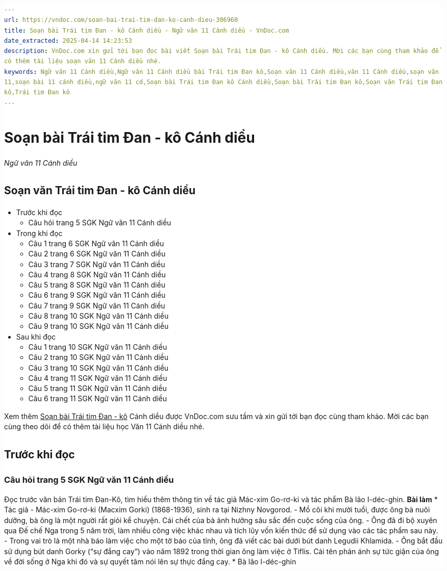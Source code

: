 ```yaml
---
url: https://vndoc.com/soan-bai-trai-tim-dan-ko-canh-dieu-306960
title: Soạn bài Trái tim Đan - kô Cánh diều - Ngữ văn 11 Cánh diều - VnDoc.com
date_extracted: 2025-04-14 14:23:53
description: VnDoc.com xin gửi tới bạn đọc bài viết Soạn bài Trái tim Đan - kô Cánh diều. Mời các bạn cùng tham khảo để có thêm tài liệu soạn văn 11 Cánh diều nhé.
keywords: Ngữ văn 11 Cánh diều,Ngữ văn 11 Cánh diều bài Trái tim Đan kô,Soạn văn 11 Cánh diều,văn 11 Cánh diều,soạn văn 11,soạn bài 11 cánh diều,ngữ văn 11 cd,Soạn bài Trái tim Đan kô Cánh diều,Soạn bài Trái tim Đan kô,Soạn văn Trái tim Đan kô,Trái tim Đan kô
---
```


# Soạn bài Trái tim Đan - kô Cánh diều
 _Ngữ văn 11 Cánh diều_
## Soạn văn Trái tim Đan - kô Cánh diều
  * Trước khi đọc
    * Câu hỏi trang 5 SGK Ngữ văn 11 Cánh diều
  * Trong khi đọc
    * Câu 1 trang 6 SGK Ngữ văn 11 Cánh diều
    * Câu 2 trang 6 SGK Ngữ văn 11 Cánh diều
    * Câu 3 trang 7 SGK Ngữ văn 11 Cánh diều
    * Câu 4 trang 8 SGK Ngữ văn 11 Cánh diều
    * Câu 5 trang 8 SGK Ngữ văn 11 Cánh diều
    * Câu 6 trang 9 SGK Ngữ văn 11 Cánh diều
    * Câu 7 trang 9 SGK Ngữ văn 11 Cánh diều
    * Câu 8 trang 10 SGK Ngữ văn 11 Cánh diều
    * Câu 9 trang 10 SGK Ngữ văn 11 Cánh diều
  * Sau khi đọc
    * Câu 1 trang 10 SGK Ngữ văn 11 Cánh diều
    * Câu 2 trang 10 SGK Ngữ văn 11 Cánh diều
    * Câu 3 trang 10 SGK Ngữ văn 11 Cánh diều
    * Câu 4 trang 11 SGK Ngữ văn 11 Cánh diều
    * Câu 5 trang 11 SGK Ngữ văn 11 Cánh diều
    * Câu 6 trang 11 SGK Ngữ văn 11 Cánh diều

Xem thêm
[Soạn bài Trái tim Đan - kô](<https://vndoc.com/soan-bai-trai-tim-dan-ko-canh-dieu-306960>) Cánh diều được VnDoc.com sưu tầm và xin gửi tới bạn đọc cùng tham khảo. Mời các bạn cùng theo dõi để có thêm tài liệu học Văn 11 Cánh diều nhé.
## Trước khi đọc
### Câu hỏi trang 5 SGK Ngữ văn 11 Cánh diều
Đọc trước văn bản Trái tim Đan-Kô, tìm hiểu thêm thông tin về tác giả Mác-xim Go-rơ-ki và tác phẩm Bà lão I-déc-ghin.
**Bài làm**
\* Tác giả
\- Mác-xim Go-rơ-ki \(Macxim Gorki\) \(1868-1936\), sinh ra tại Nizhny Novgorod.
\- Mồ côi khi mười tuổi, được ông bà nuôi dưỡng, bà ông là một người rất giỏi kể chuyện. Cái chết của bà ảnh hưởng sâu sắc đến cuộc sống của ông.
\- Ông đã đi bộ xuyên qua Đế chế Nga trong 5 năm trời, làm nhiều công việc khác nhau và tích lũy vốn kiến thức để sử dụng vào các tác phẩm sau này.
\- Trong vai trò là một nhà báo làm việc cho một tờ báo của tỉnh, ông đã viết các bài dưới bút danh Legudii Khlamida.
\- Ông bắt đầu sử dụng bút danh Gorky \(“sự đắng cay”\) vào năm 1892 trong thời gian ông làm việc ở Tiflis. Cái tên phản ánh sự tức giận của ông về đời sống ở Nga khi đó và sự quyết tâm nói lên sự thực đắng cay.
\* Bà lão I-déc-ghin